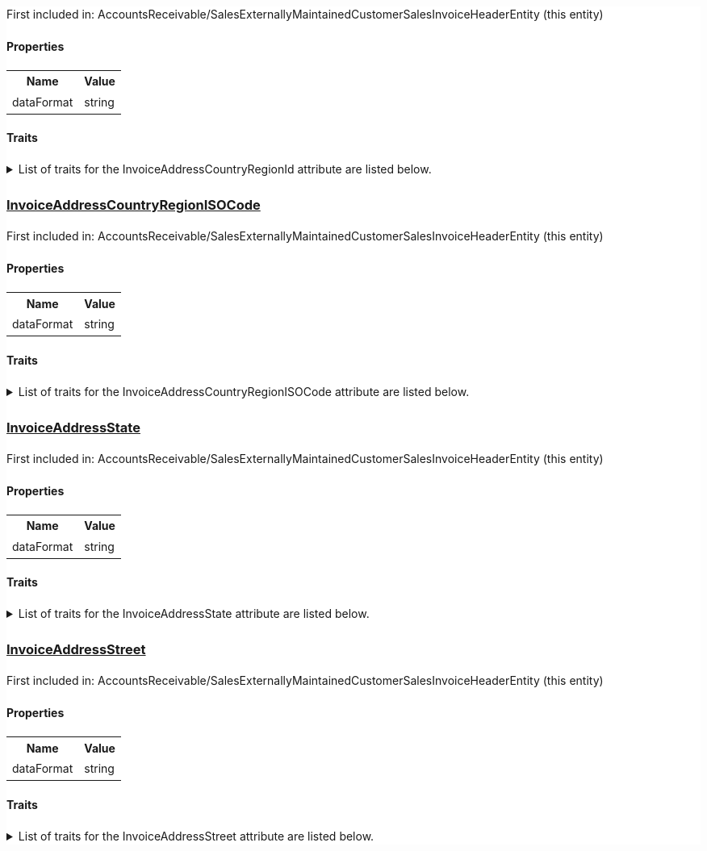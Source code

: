 First included in: AccountsReceivable/SalesExternallyMaintainedCustomerSalesInvoiceHeaderEntity (this entity)  

#### Properties

<table><tr><th>Name</th><th>Value</th></tr><tr><td>dataFormat</td><td>string</td></tr></table>

#### Traits

<details><summary>List of traits for the InvoiceAddressCountryRegionId attribute are listed below.</summary></details>

### <a href=#InvoiceAddressCountryRegionISOCode name="InvoiceAddressCountryRegionISOCode">InvoiceAddressCountryRegionISOCode</a>

First included in: AccountsReceivable/SalesExternallyMaintainedCustomerSalesInvoiceHeaderEntity (this entity)  

#### Properties

<table><tr><th>Name</th><th>Value</th></tr><tr><td>dataFormat</td><td>string</td></tr></table>

#### Traits

<details><summary>List of traits for the InvoiceAddressCountryRegionISOCode attribute are listed below.</summary></details>

### <a href=#InvoiceAddressState name="InvoiceAddressState">InvoiceAddressState</a>

First included in: AccountsReceivable/SalesExternallyMaintainedCustomerSalesInvoiceHeaderEntity (this entity)  

#### Properties

<table><tr><th>Name</th><th>Value</th></tr><tr><td>dataFormat</td><td>string</td></tr></table>

#### Traits

<details><summary>List of traits for the InvoiceAddressState attribute are listed below.</summary></details>

### <a href=#InvoiceAddressStreet name="InvoiceAddressStreet">InvoiceAddressStreet</a>

First included in: AccountsReceivable/SalesExternallyMaintainedCustomerSalesInvoiceHeaderEntity (this entity)  

#### Properties

<table><tr><th>Name</th><th>Value</th></tr><tr><td>dataFormat</td><td>string</td></tr></table>

#### Traits

<details><summary>List of traits for the InvoiceAddressStreet attribute are listed below.</summary></details>
